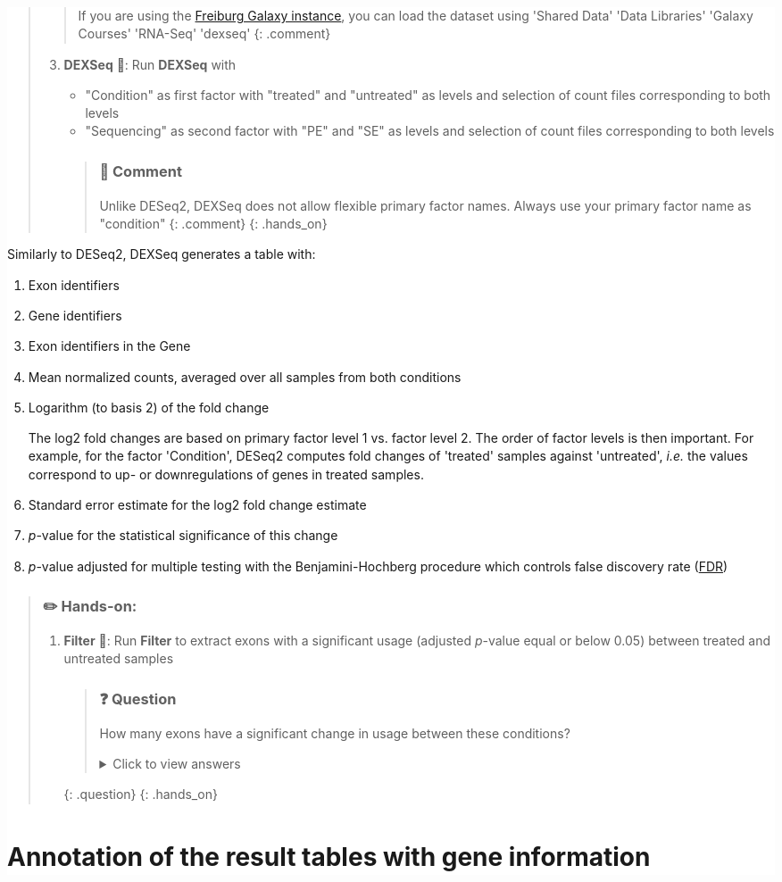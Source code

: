 >    > If you are using the [Freiburg Galaxy instance](http://galaxy.uni-freiburg.de), you can load the dataset using 'Shared Data' <i class="fa fa-long-arrow-right"></i> 'Data Libraries' <i class="fa fa-long-arrow-right"></i> 'Galaxy Courses' <i class="fa fa-long-arrow-right"></i> 'RNA-Seq' <i class="fa fa-long-arrow-right"></i> 'dexseq'
>    {: .comment}
>
> 3. **DEXSeq** :wrench:: Run **DEXSeq** with
>    - "Condition" as first factor with "treated" and "untreated" as levels and selection of count files corresponding to both levels
>    - "Sequencing" as second factor with "PE" and "SE" as levels and selection of count files corresponding to both levels
>
>    > ### :nut_and_bolt: Comment
>    >
>    > Unlike DESeq2, DEXSeq does not allow flexible primary factor names. Always use your primary factor name as "condition"
>    {: .comment}
{: .hands_on}

Similarly to DESeq2, DEXSeq generates a table with:

1.  Exon identifiers
2.  Gene identifiers
3.  Exon identifiers in the Gene
4.  Mean normalized counts, averaged over all samples from both conditions
5.  Logarithm (to basis 2) of the fold change


    The log2 fold changes are based on primary factor level 1 vs. factor level 2. The order of factor levels is then important. For example, for the factor 'Condition', DESeq2 computes fold changes of 'treated' samples against 'untreated', *i.e.* the values correspond to up- or downregulations of genes in treated samples.

6.  Standard error estimate for the log2 fold change estimate
7.  *p*-value for the statistical significance of this change
8.  *p*-value adjusted for multiple testing with the Benjamini-Hochberg procedure which controls false discovery rate ([FDR](https://en.wikipedia.org/wiki/False_discovery_rate))

> ### :pencil2: Hands-on:
>
> 1. **Filter** :wrench:: Run **Filter** to extract exons with a significant usage (adjusted *p*-value equal or below 0.05) between treated and untreated samples
>
>    > ### :question: Question
>    >
>    > How many exons have a significant change in usage between these conditions?
>    > 
>    > <details><summary>Click to view answers</summary></details>
>    {: .question}
{: .hands_on}

# Annotation of the result tables with gene information
